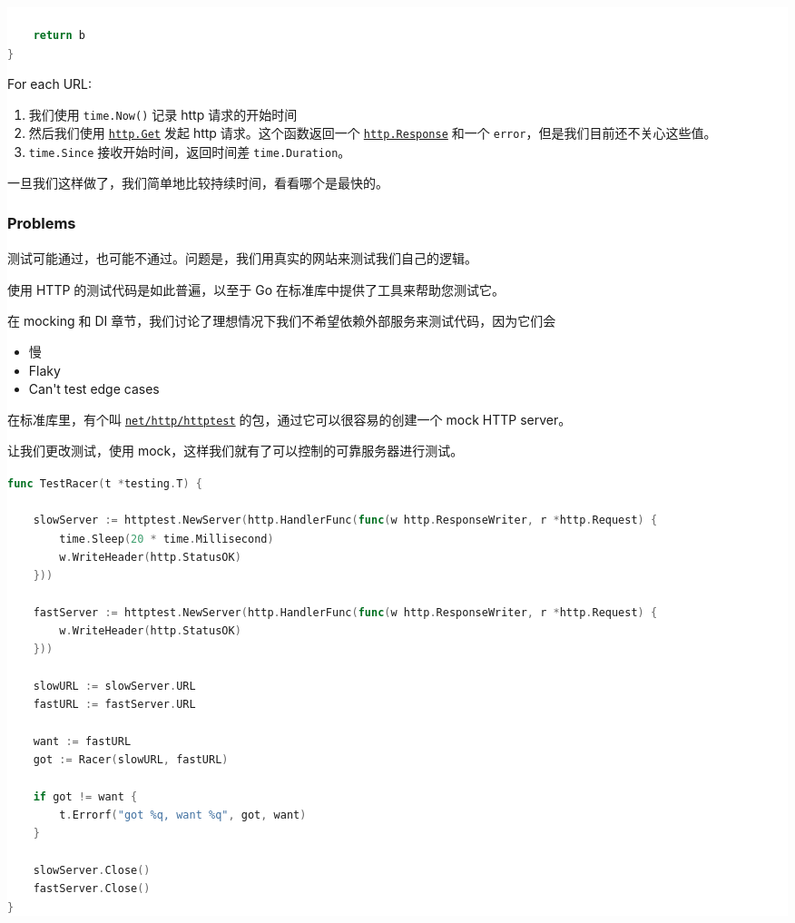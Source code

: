 ```go

	return b
}
```

For each URL:

1. 我们使用 `time.Now()` 记录 http 请求的开始时间
1. 然后我们使用 [`http.Get`](https://golang.org/pkg/net/http/#Client.Get) 发起 http 请求。这个函数返回一个 [`http.Response`](https://golang.org/pkg/net/http/#Response) 
和一个 `error`，但是我们目前还不关心这些值。
1. `time.Since` 接收开始时间，返回时间差 `time.Duration`。

一旦我们这样做了，我们简单地比较持续时间，看看哪个是最快的。

### Problems

测试可能通过，也可能不通过。问题是，我们用真实的网站来测试我们自己的逻辑。
              
使用 HTTP 的测试代码是如此普遍，以至于 Go 在标准库中提供了工具来帮助您测试它。

在 mocking 和 DI 章节，我们讨论了理想情况下我们不希望依赖外部服务来测试代码，因为它们会
                  
- 慢
- Flaky
- Can't test edge cases

在标准库里，有个叫  [`net/http/httptest`](https://golang.org/pkg/net/http/httptest/) 的包，通过它可以很容易的创建一个 mock HTTP server。

让我们更改测试，使用 mock，这样我们就有了可以控制的可靠服务器进行测试。

```go
func TestRacer(t *testing.T) {

	slowServer := httptest.NewServer(http.HandlerFunc(func(w http.ResponseWriter, r *http.Request) {
		time.Sleep(20 * time.Millisecond)
		w.WriteHeader(http.StatusOK)
	}))

	fastServer := httptest.NewServer(http.HandlerFunc(func(w http.ResponseWriter, r *http.Request) {
		w.WriteHeader(http.StatusOK)
	}))

	slowURL := slowServer.URL
	fastURL := fastServer.URL

	want := fastURL
	got := Racer(slowURL, fastURL)

	if got != want {
		t.Errorf("got %q, want %q", got, want)
	}

	slowServer.Close()
	fastServer.Close()
}
```
